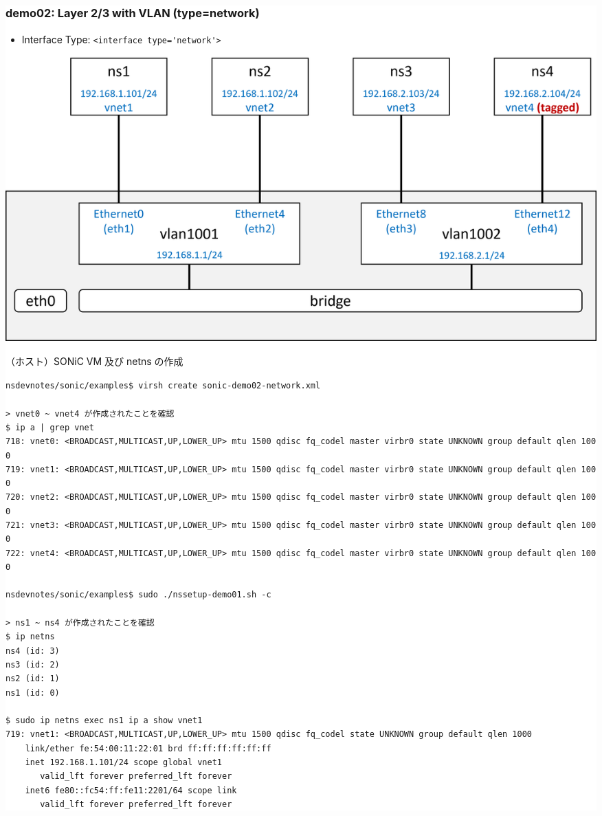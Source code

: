 ### demo02: Layer 2/3 with VLAN (type=network)

- Interface Type: `<interface type='network'>`

![demo02.img](examples/demo02.png)

（ホスト）SONiC VM 及び netns の作成

```
nsdevnotes/sonic/examples$ virsh create sonic-demo02-network.xml

> vnet0 ~ vnet4 が作成されたことを確認
$ ip a | grep vnet
718: vnet0: <BROADCAST,MULTICAST,UP,LOWER_UP> mtu 1500 qdisc fq_codel master virbr0 state UNKNOWN group default qlen 1000
719: vnet1: <BROADCAST,MULTICAST,UP,LOWER_UP> mtu 1500 qdisc fq_codel master virbr0 state UNKNOWN group default qlen 1000
720: vnet2: <BROADCAST,MULTICAST,UP,LOWER_UP> mtu 1500 qdisc fq_codel master virbr0 state UNKNOWN group default qlen 1000
721: vnet3: <BROADCAST,MULTICAST,UP,LOWER_UP> mtu 1500 qdisc fq_codel master virbr0 state UNKNOWN group default qlen 1000
722: vnet4: <BROADCAST,MULTICAST,UP,LOWER_UP> mtu 1500 qdisc fq_codel master virbr0 state UNKNOWN group default qlen 1000

nsdevnotes/sonic/examples$ sudo ./nssetup-demo01.sh -c

> ns1 ~ ns4 が作成されたことを確認
$ ip netns
ns4 (id: 3)
ns3 (id: 2)
ns2 (id: 1)
ns1 (id: 0)

$ sudo ip netns exec ns1 ip a show vnet1
719: vnet1: <BROADCAST,MULTICAST,UP,LOWER_UP> mtu 1500 qdisc fq_codel state UNKNOWN group default qlen 1000
    link/ether fe:54:00:11:22:01 brd ff:ff:ff:ff:ff:ff
    inet 192.168.1.101/24 scope global vnet1
       valid_lft forever preferred_lft forever
    inet6 fe80::fc54:ff:fe11:2201/64 scope link
       valid_lft forever preferred_lft forever
```
